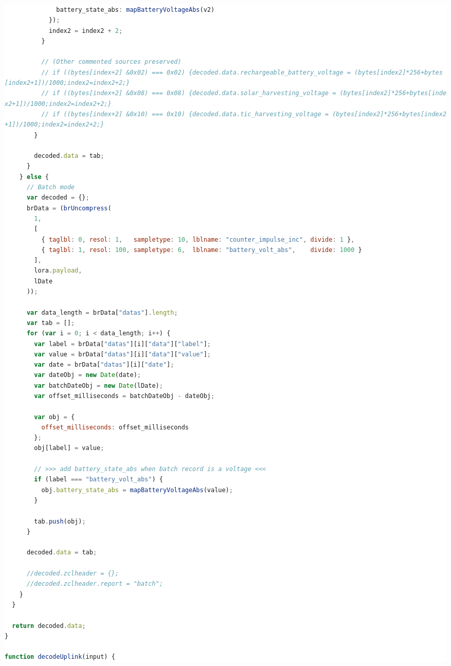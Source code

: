 ```javascript
              battery_state_abs: mapBatteryVoltageAbs(v2)
            });
            index2 = index2 + 2;
          }

          // (Other commented sources preserved)
          // if ((bytes[index+2] &0x02) === 0x02) {decoded.data.rechargeable_battery_voltage = (bytes[index2]*256+bytes[index2+1])/1000;index2=index2+2;}
          // if ((bytes[index+2] &0x08) === 0x08) {decoded.data.solar_harvesting_voltage = (bytes[index2]*256+bytes[index2+1])/1000;index2=index2+2;}
          // if ((bytes[index+2] &0x10) === 0x10) {decoded.data.tic_harvesting_voltage = (bytes[index2]*256+bytes[index2+1])/1000;index2=index2+2;}
        }

        decoded.data = tab;
      }
    } else {
      // Batch mode
      var decoded = {};
      brData = (brUncompress(
        1,
        [
          { taglbl: 0, resol: 1,   sampletype: 10, lblname: "counter_impulse_inc", divide: 1 },
          { taglbl: 1, resol: 100, sampletype: 6,  lblname: "battery_volt_abs",    divide: 1000 }
        ],
        lora.payload,
        lDate
      ));

      var data_length = brData["datas"].length;
      var tab = [];
      for (var i = 0; i < data_length; i++) {
        var label = brData["datas"][i]["data"]["label"];
        var value = brData["datas"][i]["data"]["value"];
        var date = brData["datas"][i]["date"];
        var dateObj = new Date(date);
        var batchDateObj = new Date(lDate);
        var offset_milliseconds = batchDateObj - dateObj;
                
        var obj = {
          offset_milliseconds: offset_milliseconds
        };
        obj[label] = value;

        // >>> add battery_state_abs when batch record is a voltage <<<
        if (label === "battery_volt_abs") {
          obj.battery_state_abs = mapBatteryVoltageAbs(value);
        }
            
        tab.push(obj);
      }

      decoded.data = tab;

      //decoded.zclheader = {};
      //decoded.zclheader.report = "batch";
    }
  }

  return decoded.data;
}

function decodeUplink(input) {
```